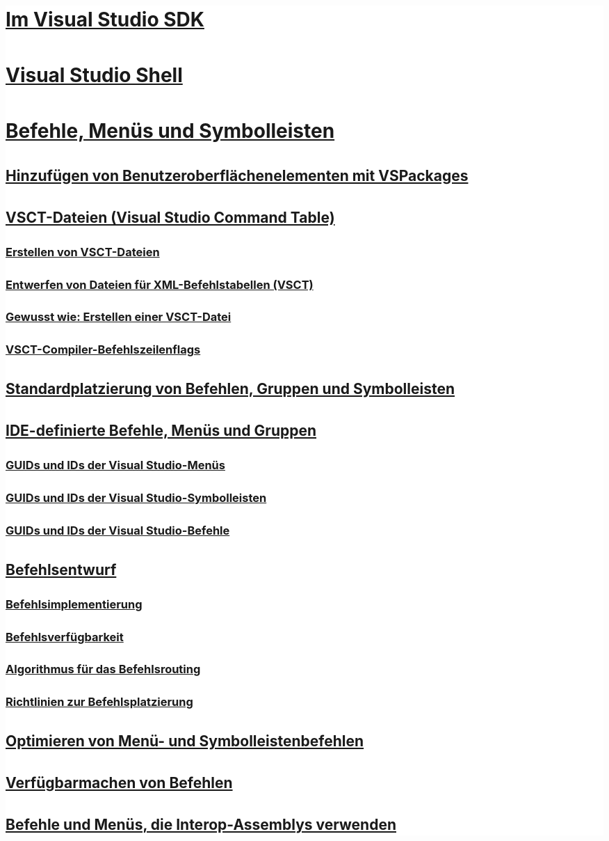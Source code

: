 # [Im Visual Studio SDK](inside-the-visual-studio-sdk.md)
# [Visual Studio Shell](visual-studio-shell.md)
# [Befehle, Menüs und Symbolleisten](commands-menus-and-toolbars.md)
## [Hinzufügen von Benutzeroberflächenelementen mit VSPackages](how-vspackages-add-user-interface-elements.md)
## [VSCT-Dateien (Visual Studio Command Table)](visual-studio-command-table-dot-vsct-files.md)
### [Erstellen von VSCT-Dateien](authoring-dot-vsct-files.md)
### [Entwerfen von Dateien für XML-Befehlstabellen (VSCT)](designing-xml-command-table-dot-vsct-files.md)
### [Gewusst wie: Erstellen einer VSCT-Datei](how-to-create-a-dot-vsct-file.md)
### [VSCT-Compiler-Befehlszeilenflags](vsct-compiler-command-line-flags.md)
## [Standardplatzierung von Befehlen, Gruppen und Symbolleisten](default-command-group-and-toolbar-placement.md)
## [IDE-definierte Befehle, Menüs und Gruppen](ide-defined-commands-menus-and-groups.md)
### [GUIDs und IDs der Visual Studio-Menüs](guids-and-ids-of-visual-studio-menus.md)
### [GUIDs und IDs der Visual Studio-Symbolleisten](guids-and-ids-of-visual-studio-toolbars.md)
### [GUIDs und IDs der Visual Studio-Befehle](guids-and-ids-of-visual-studio-commands.md)
## [Befehlsentwurf](command-design.md)
### [Befehlsimplementierung](command-implementation.md)
### [Befehlsverfügbarkeit](command-availability.md)
### [Algorithmus für das Befehlsrouting](command-routing-algorithm.md)
### [Richtlinien zur Befehlsplatzierung](command-placement-guidelines.md)
## [Optimieren von Menü- und Symbolleistenbefehlen](optimizing-menu-and-toolbar-commands.md)
## [Verfügbarmachen von Befehlen](making-commands-available.md)
## [Befehle und Menüs, die Interop-Assemblys verwenden](commands-and-menus-that-use-interop-assemblies.md)